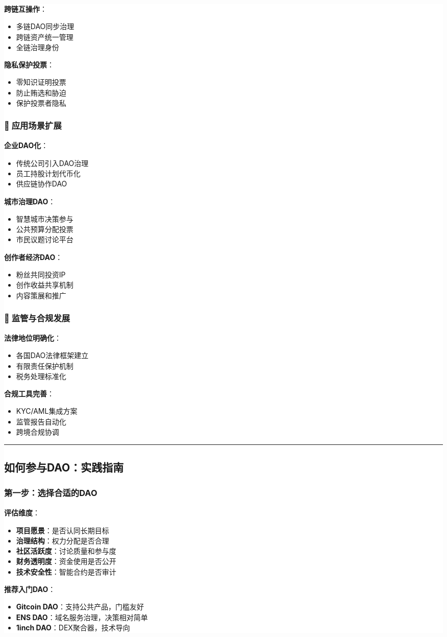 **跨链互操作**：
- 多链DAO同步治理
- 跨链资产统一管理
- 全链治理身份

**隐私保护投票**：
- 零知识证明投票
- 防止贿选和胁迫
- 保护投票者隐私

### 🔮 **应用场景扩展**

**企业DAO化**：
- 传统公司引入DAO治理
- 员工持股计划代币化  
- 供应链协作DAO

**城市治理DAO**：
- 智慧城市决策参与
- 公共预算分配投票
- 市民议题讨论平台

**创作者经济DAO**：
- 粉丝共同投资IP
- 创作收益共享机制
- 内容策展和推广

### 🔮 **监管与合规发展**

**法律地位明确化**：
- 各国DAO法律框架建立
- 有限责任保护机制
- 税务处理标准化

**合规工具完善**：
- KYC/AML集成方案
- 监管报告自动化
- 跨境合规协调

---

## 如何参与DAO：实践指南

### 第一步：选择合适的DAO

**评估维度**：
- **项目愿景**：是否认同长期目标
- **治理结构**：权力分配是否合理
- **社区活跃度**：讨论质量和参与度
- **财务透明度**：资金使用是否公开
- **技术安全性**：智能合约是否审计

**推荐入门DAO**：
- **Gitcoin DAO**：支持公共产品，门槛友好
- **ENS DAO**：域名服务治理，决策相对简单
- **1inch DAO**：DEX聚合器，技术导向

